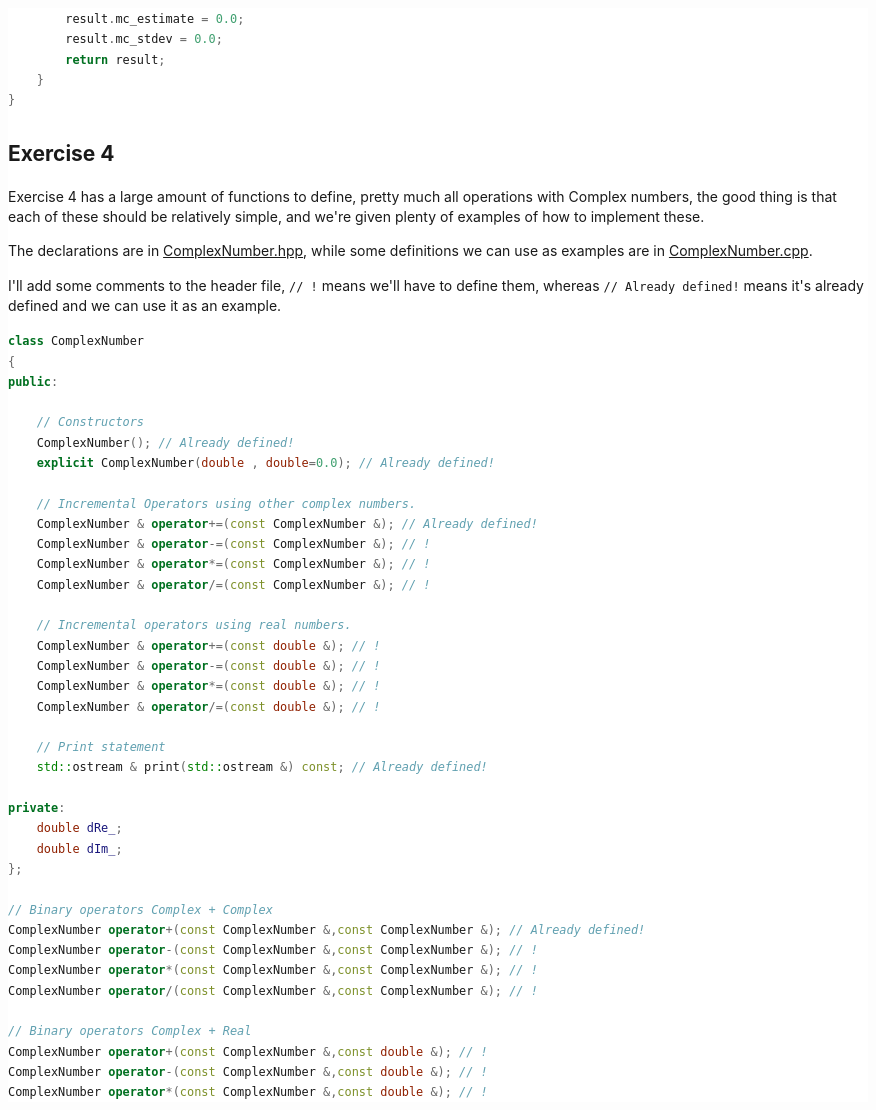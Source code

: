 ```c++
        result.mc_estimate = 0.0;
        result.mc_stdev = 0.0;
        return result;
    }
}
```

## Exercise 4

Exercise 4 has a large amount of functions to define,
pretty much all operations with Complex numbers,
the good thing is that each of these should be
relatively simple, and we're given plenty of examples
of how to implement these.

The declarations are in 
[ComplexNumber.hpp](./ComplexNumber.hpp),
while some definitions we can use as examples are in
[ComplexNumber.cpp](./Src/ComplexNumber.cpp).

I'll add some comments to the header file,
`// !` means we'll have to define them,
whereas `// Already defined!` means it's already
defined and we can use it as an example.

```c++
class ComplexNumber
{
public:

    // Constructors
    ComplexNumber(); // Already defined!
    explicit ComplexNumber(double , double=0.0); // Already defined!

    // Incremental Operators using other complex numbers.
    ComplexNumber & operator+=(const ComplexNumber &); // Already defined!
    ComplexNumber & operator-=(const ComplexNumber &); // !
    ComplexNumber & operator*=(const ComplexNumber &); // !
    ComplexNumber & operator/=(const ComplexNumber &); // !

    // Incremental operators using real numbers.
    ComplexNumber & operator+=(const double &); // !
    ComplexNumber & operator-=(const double &); // !
    ComplexNumber & operator*=(const double &); // !
    ComplexNumber & operator/=(const double &); // !

    // Print statement
    std::ostream & print(std::ostream &) const; // Already defined!

private:
    double dRe_;
    double dIm_;
};

// Binary operators Complex + Complex
ComplexNumber operator+(const ComplexNumber &,const ComplexNumber &); // Already defined!
ComplexNumber operator-(const ComplexNumber &,const ComplexNumber &); // !
ComplexNumber operator*(const ComplexNumber &,const ComplexNumber &); // !
ComplexNumber operator/(const ComplexNumber &,const ComplexNumber &); // !

// Binary operators Complex + Real
ComplexNumber operator+(const ComplexNumber &,const double &); // !
ComplexNumber operator-(const ComplexNumber &,const double &); // !
ComplexNumber operator*(const ComplexNumber &,const double &); // !
```